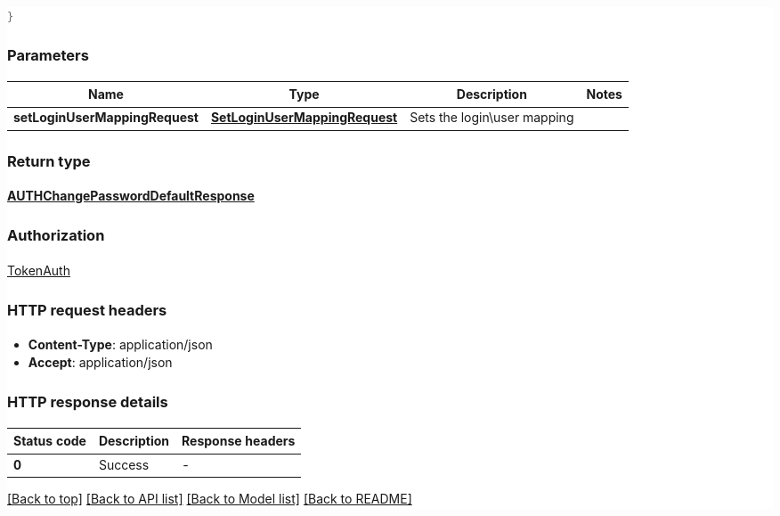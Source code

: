 ```csharp
}
```

### Parameters

| Name | Type | Description | Notes |
|------|------|-------------|-------|
| **setLoginUserMappingRequest** | [**SetLoginUserMappingRequest**](SetLoginUserMappingRequest.md) | Sets the login\\user mapping |  |

### Return type

[**AUTHChangePasswordDefaultResponse**](AUTHChangePasswordDefaultResponse.md)

### Authorization

[TokenAuth](../README.md#TokenAuth)

### HTTP request headers

 - **Content-Type**: application/json
 - **Accept**: application/json


### HTTP response details
| Status code | Description | Response headers |
|-------------|-------------|------------------|
| **0** | Success |  -  |

[[Back to top]](#) [[Back to API list]](../README.md#documentation-for-api-endpoints) [[Back to Model list]](../README.md#documentation-for-models) [[Back to README]](../README.md)

